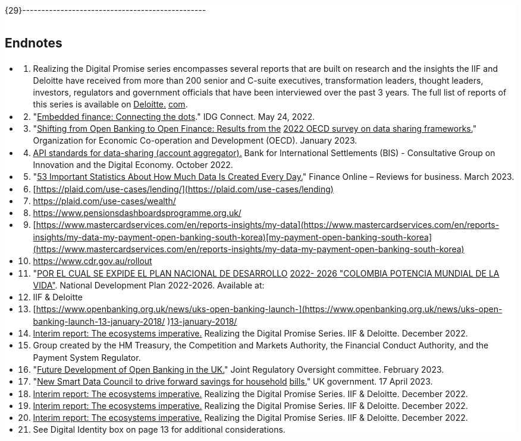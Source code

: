 {29}------------------------------------------------

## <span id="page-29-0"></span>Endnotes

- 1. Realizing the Digital Promise series encompasses several reports that are built on research and the insights the IIF and Deloitte have received from more than 200 senior and C-suite executives, transformation leaders, thought leaders, investors, regulators and government officials that have been interviewed over the past 3 years. The full list of reports of this series is available on [Deloitte.](https://www.deloitte.com/global/en/Industries/financial-services/research/realizing-the-digital-promise-in-financial-services.html) [com](https://www.deloitte.com/global/en/Industries/financial-services/research/realizing-the-digital-promise-in-financial-services.html).
- 2. "[Embedded finance: Connecting the dots](https://www.idgconnect.com/article/3661555/embedded-finance-connecting-the-dots.html)." IDG Connect. May 24, 2022.
- 3. "[Shifting from Open Banking to Open Finance: Results from the](https://www.oecd-ilibrary.org/finance-and-investment/shifting-from-open-banking-to-open-finance_9f881c0c-en)  [2022 OECD survey on data sharing frameworks.](https://www.oecd-ilibrary.org/finance-and-investment/shifting-from-open-banking-to-open-finance_9f881c0c-en)" Organization for Economic Co-operation and Development (OECD). January 2023.
- 4. [API standards for data-sharing (account aggregator).](https://www.bis.org/publ/othp56.pdf) Bank for International Settlements (BIS) - Consultative Group on Innovation and the Digital Economy. October 2022.
- 5. "[53 Important Statistics About How Much Data Is Created Every Day.](https://financesonline.com/how-much-data-is-created-every-day/#:~:text=The%20answer%20would%20be%20146%2C880,devices%20connected%20to%20the%20Internet)" Finance Online – Reviews for business. March 2023.
- 6. [https://plaid.com/use-cases/lending/](https://plaid.com/use-cases/lending)
- 7. <https://plaid.com/use-cases/wealth/>
- 8. <https://www.pensionsdashboardsprogramme.org.uk/>
- 9. [https://www.mastercardservices.com/en/reports-insights/my-data](https://www.mastercardservices.com/en/reports-insights/my-data-my-payment-open-banking-south-korea)[my-payment-open-banking-south-korea](https://www.mastercardservices.com/en/reports-insights/my-data-my-payment-open-banking-south-korea)
- 10. <https://www.cdr.gov.au/rollout>
- 11. "[POR EL CUAL SE EXPIDE EL PLAN NACIONAL DE DESARROLLO](https://colaboracion.dnp.gov.co/CDT/portalDNP/PND-2023/2023-05-05-texto-conciliado-PND.pdf)  [2022- 2026 "COLOMBIA POTENCIA MUNDIAL DE LA VIDA"](https://colaboracion.dnp.gov.co/CDT/portalDNP/PND-2023/2023-05-05-texto-conciliado-PND.pdf). National Development Plan 2022-2026. Available at:
- 12. IIF & Deloitte
- 13. [https://www.openbanking.org.uk/news/uks-open-banking-launch-](https://www.openbanking.org.uk/news/uks-open-banking-launch-13-january-2018/ )[13-january-2018/](https://www.openbanking.org.uk/news/uks-open-banking-launch-13-january-2018/ )
- 14. [Interim report: The ecosystems imperative.](https://www.iif.com/Publications/ID/5177/Interim-report---The-ecosystems-imperative) Realizing the Digital Promise Series. IIF & Deloitte. December 2022.
- 15. Group created by the HM Treasury, the Competition and Markets Authority, the Financial Conduct Authority, and the Payment System Regulator.
- 16. "[Future Development of Open Banking in the UK.](https://www.openbanking.org.uk/wp-content/uploads/SWG-Report-The-Future-Development-of-Open-Banking-in-the-UK-Feb-2023.pdf)" Joint Regulatory Oversight committee. February 2023.
- 17. "[New Smart Data Council to drive forward savings for household](https://www.gov.uk/government/news/new-smart-data-council-to-drive-forward-savings-for-household-bills#:~:text=Smart%20Data%20involves%20the%20secure,supporting%20families%20to%20save%20money.)  [bills.](https://www.gov.uk/government/news/new-smart-data-council-to-drive-forward-savings-for-household-bills#:~:text=Smart%20Data%20involves%20the%20secure,supporting%20families%20to%20save%20money.)" UK government. 17 April 2023.
- 18. [Interim report: The ecosystems imperative.](https://www.iif.com/Publications/ID/5177/Interim-report---The-ecosystems-imperative) Realizing the Digital Promise Series. IIF & Deloitte. December 2022.
- 19. [Interim report: The ecosystems imperative.](https://www.iif.com/Publications/ID/5177/Interim-report---The-ecosystems-imperative) Realizing the Digital Promise Series. IIF & Deloitte. December 2022.
- 20. [Interim report: The ecosystems imperative.](https://www.iif.com/Publications/ID/5177/Interim-report---The-ecosystems-imperative) Realizing the Digital Promise Series. IIF & Deloitte. December 2022.
- 21. See Digital Identity box on page 13 for additional considerations.